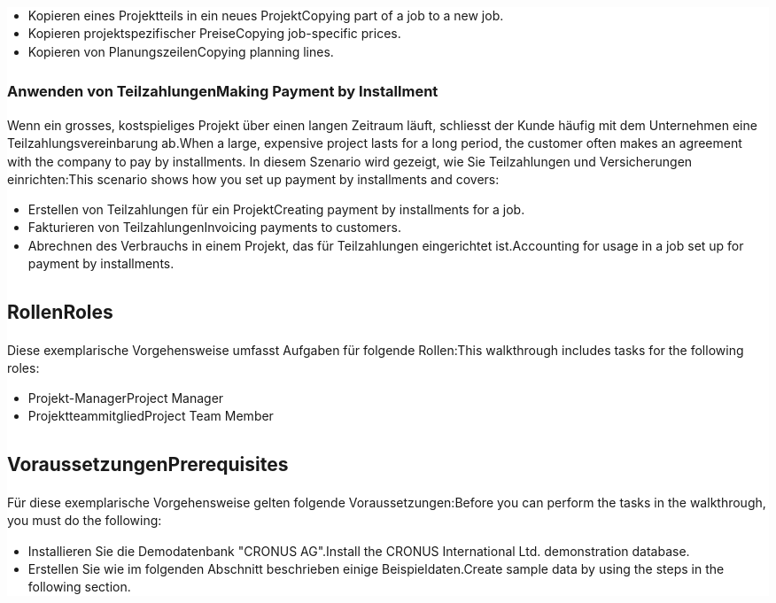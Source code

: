 -   <span data-ttu-id="dd7f2-126">Kopieren eines Projektteils in ein neues Projekt</span><span class="sxs-lookup"><span data-stu-id="dd7f2-126">Copying part of a job to a new job.</span></span>  
-   <span data-ttu-id="dd7f2-127">Kopieren projektspezifischer Preise</span><span class="sxs-lookup"><span data-stu-id="dd7f2-127">Copying job-specific prices.</span></span>  
-   <span data-ttu-id="dd7f2-128">Kopieren von Planungszeilen</span><span class="sxs-lookup"><span data-stu-id="dd7f2-128">Copying planning lines.</span></span>  

### <a name="making-payment-by-installment"></a><span data-ttu-id="dd7f2-129">Anwenden von Teilzahlungen</span><span class="sxs-lookup"><span data-stu-id="dd7f2-129">Making Payment by Installment</span></span>  
 <span data-ttu-id="dd7f2-130">Wenn ein grosses, kostspieliges Projekt über einen langen Zeitraum läuft, schliesst der Kunde häufig mit dem Unternehmen eine Teilzahlungsvereinbarung ab.</span><span class="sxs-lookup"><span data-stu-id="dd7f2-130">When a large, expensive project lasts for a long period, the customer often makes an agreement with the company to pay by installments.</span></span> <span data-ttu-id="dd7f2-131">In diesem Szenario wird gezeigt, wie Sie Teilzahlungen und Versicherungen einrichten:</span><span class="sxs-lookup"><span data-stu-id="dd7f2-131">This scenario shows how you set up payment by installments and covers:</span></span>  

-   <span data-ttu-id="dd7f2-132">Erstellen von Teilzahlungen für ein Projekt</span><span class="sxs-lookup"><span data-stu-id="dd7f2-132">Creating payment by installments for a job.</span></span>  
-   <span data-ttu-id="dd7f2-133">Fakturieren von Teilzahlungen</span><span class="sxs-lookup"><span data-stu-id="dd7f2-133">Invoicing payments to customers.</span></span>  
-   <span data-ttu-id="dd7f2-134">Abrechnen des Verbrauchs in einem Projekt, das für Teilzahlungen eingerichtet ist.</span><span class="sxs-lookup"><span data-stu-id="dd7f2-134">Accounting for usage in a job set up for payment by installments.</span></span>  

## <a name="roles"></a><span data-ttu-id="dd7f2-135">Rollen</span><span class="sxs-lookup"><span data-stu-id="dd7f2-135">Roles</span></span>  
 <span data-ttu-id="dd7f2-136">Diese exemplarische Vorgehensweise umfasst Aufgaben für folgende Rollen:</span><span class="sxs-lookup"><span data-stu-id="dd7f2-136">This walkthrough includes tasks for the following roles:</span></span>  

-   <span data-ttu-id="dd7f2-137">Projekt-Manager</span><span class="sxs-lookup"><span data-stu-id="dd7f2-137">Project Manager</span></span>  
-   <span data-ttu-id="dd7f2-138">Projektteammitglied</span><span class="sxs-lookup"><span data-stu-id="dd7f2-138">Project Team Member</span></span>  

## <a name="prerequisites"></a><span data-ttu-id="dd7f2-139">Voraussetzungen</span><span class="sxs-lookup"><span data-stu-id="dd7f2-139">Prerequisites</span></span>  
 <span data-ttu-id="dd7f2-140">Für diese exemplarische Vorgehensweise gelten folgende Voraussetzungen:</span><span class="sxs-lookup"><span data-stu-id="dd7f2-140">Before you can perform the tasks in the walkthrough, you must do the following:</span></span>  

-   <span data-ttu-id="dd7f2-141">Installieren Sie die Demodatenbank "CRONUS AG".</span><span class="sxs-lookup"><span data-stu-id="dd7f2-141">Install the CRONUS International Ltd. demonstration database.</span></span>
-   <span data-ttu-id="dd7f2-142">Erstellen Sie wie im folgenden Abschnitt beschrieben einige Beispieldaten.</span><span class="sxs-lookup"><span data-stu-id="dd7f2-142">Create sample data by using the steps in the following section.</span></span>  
